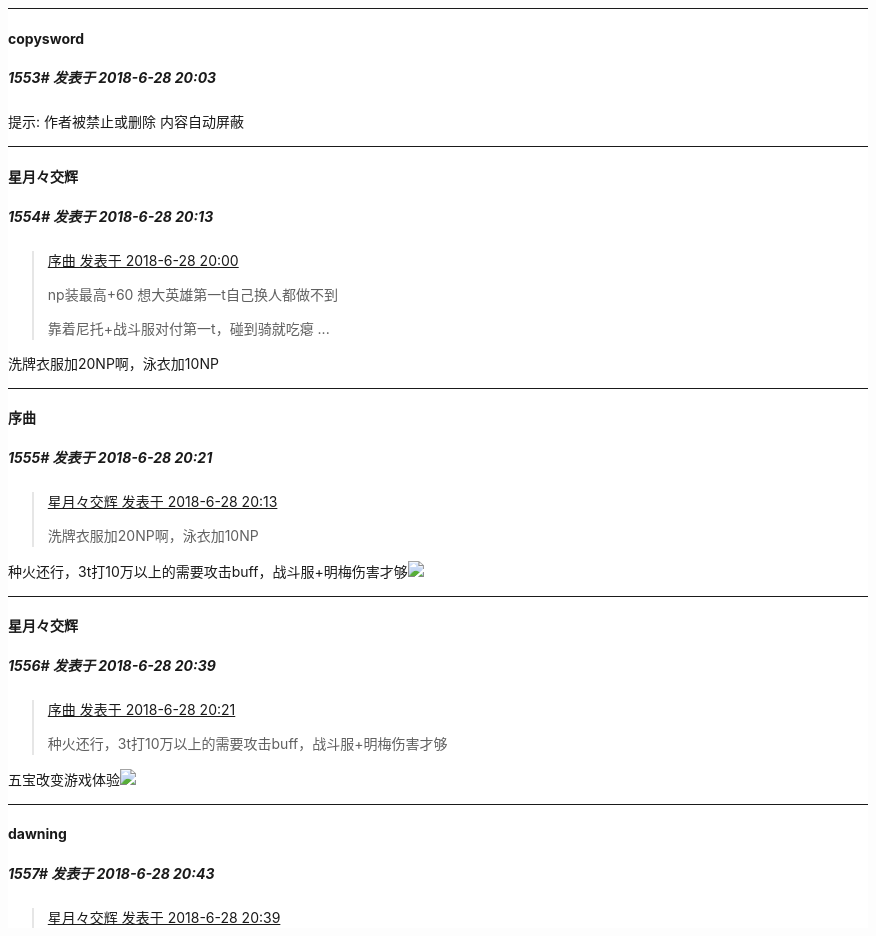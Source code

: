 
*****

####  copysword  
##### 1553#       发表于 2018-6-28 20:03

提示: 作者被禁止或删除 内容自动屏蔽


*****

####  星月々交辉  
##### 1554#       发表于 2018-6-28 20:13


<blockquote><a href="httphttps://bbs.saraba1st.com/2b/forum.php?mod=redirect&amp;goto=findpost&amp;pid=40148349&amp;ptid=1712412" target="_blank">序曲 发表于 2018-6-28 20:00</a>

np装最高+60 想大英雄第一t自己换人都做不到

靠着尼托+战斗服对付第一t，碰到骑就吃瘪 ...</blockquote>
洗牌衣服加20NP啊，泳衣加10NP


*****

####  序曲  
##### 1555#       发表于 2018-6-28 20:21


<blockquote><a href="httphttps://bbs.saraba1st.com/2b/forum.php?mod=redirect&amp;goto=findpost&amp;pid=40148506&amp;ptid=1712412" target="_blank">星月々交辉 发表于 2018-6-28 20:13</a>

洗牌衣服加20NP啊，泳衣加10NP</blockquote>
种火还行，3t打10万以上的需要攻击buff，战斗服+明梅伤害才够<img src="https://static.saraba1st.com/image/smiley/face2017/068.png" referrerpolicy="no-referrer">


*****

####  星月々交辉  
##### 1556#       发表于 2018-6-28 20:39


<blockquote><a href="httphttps://bbs.saraba1st.com/2b/forum.php?mod=redirect&amp;goto=findpost&amp;pid=40148602&amp;ptid=1712412" target="_blank">序曲 发表于 2018-6-28 20:21</a>

种火还行，3t打10万以上的需要攻击buff，战斗服+明梅伤害才够</blockquote>
五宝改变游戏体验<img src="https://static.saraba1st.com/image/smiley/face2017/068.png" referrerpolicy="no-referrer">


*****

####  dawning  
##### 1557#       发表于 2018-6-28 20:43


<blockquote><a href="httphttps://bbs.saraba1st.com/2b/forum.php?mod=redirect&amp;goto=findpost&amp;pid=40148778&amp;ptid=1712412" target="_blank">星月々交辉 发表于 2018-6-28 20:39</a>
